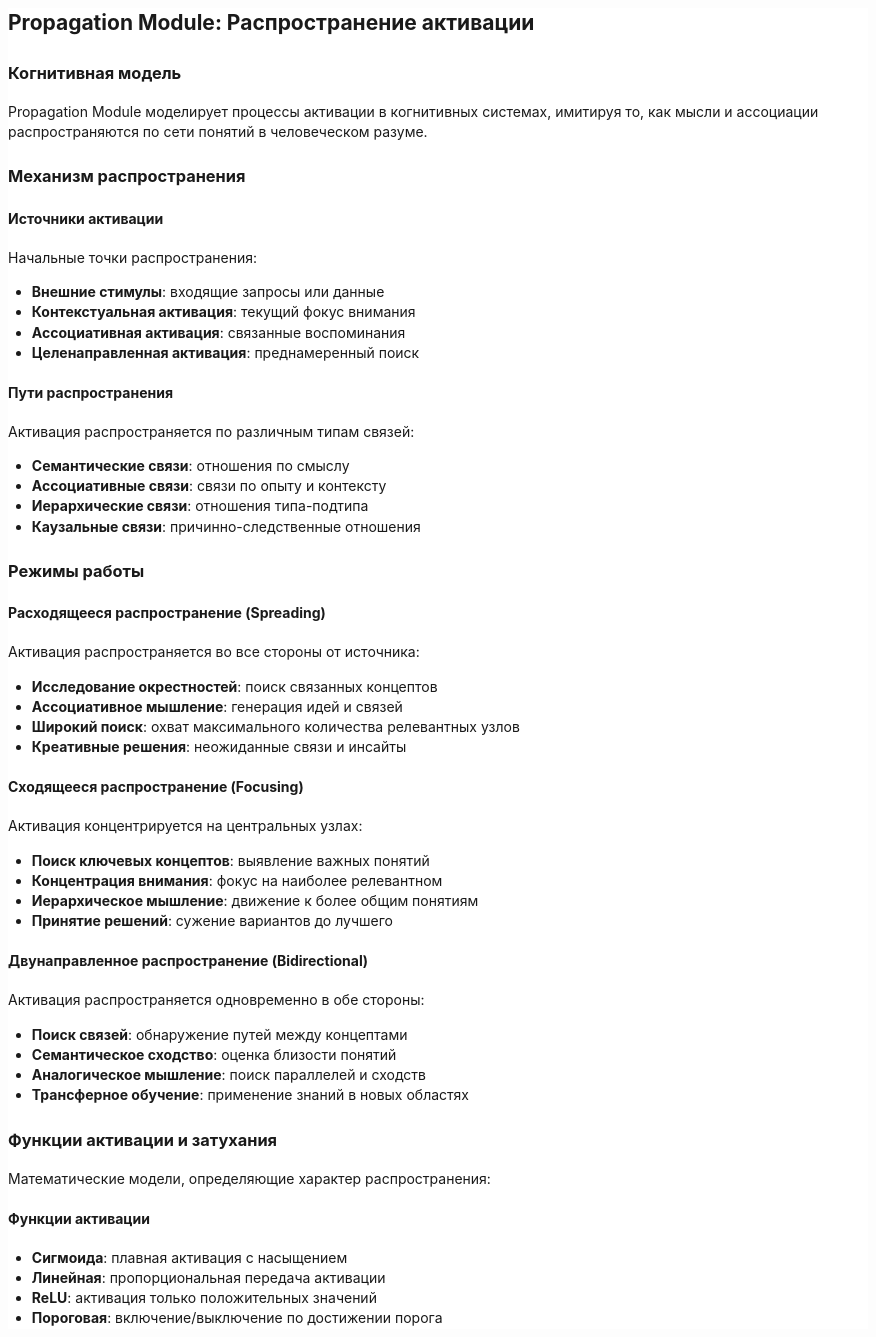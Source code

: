
## Propagation Module: Распространение активации

### Когнитивная модель
Propagation Module моделирует процессы активации в когнитивных системах, имитируя то, как мысли и ассоциации распространяются по сети понятий в человеческом разуме.

### Механизм распространения

#### Источники активации
Начальные точки распространения:
- **Внешние стимулы**: входящие запросы или данные
- **Контекстуальная активация**: текущий фокус внимания
- **Ассоциативная активация**: связанные воспоминания
- **Целенаправленная активация**: преднамеренный поиск

#### Пути распространения
Активация распространяется по различным типам связей:
- **Семантические связи**: отношения по смыслу
- **Ассоциативные связи**: связи по опыту и контексту
- **Иерархические связи**: отношения типа-подтипа
- **Каузальные связи**: причинно-следственные отношения

### Режимы работы

#### Расходящееся распространение (Spreading)
Активация распространяется во все стороны от источника:
- **Исследование окрестностей**: поиск связанных концептов
- **Ассоциативное мышление**: генерация идей и связей
- **Широкий поиск**: охват максимального количества релевантных узлов
- **Креативные решения**: неожиданные связи и инсайты

#### Сходящееся распространение (Focusing)
Активация концентрируется на центральных узлах:
- **Поиск ключевых концептов**: выявление важных понятий
- **Концентрация внимания**: фокус на наиболее релевантном
- **Иерархическое мышление**: движение к более общим понятиям
- **Принятие решений**: сужение вариантов до лучшего

#### Двунаправленное распространение (Bidirectional)
Активация распространяется одновременно в обе стороны:
- **Поиск связей**: обнаружение путей между концептами
- **Семантическое сходство**: оценка близости понятий
- **Аналогическое мышление**: поиск параллелей и сходств
- **Трансферное обучение**: применение знаний в новых областях

### Функции активации и затухания
Математические модели, определяющие характер распространения:

#### Функции активации
- **Сигмоида**: плавная активация с насыщением
- **Линейная**: пропорциональная передача активации
- **ReLU**: активация только положительных значений
- **Пороговая**: включение/выключение по достижении порога
